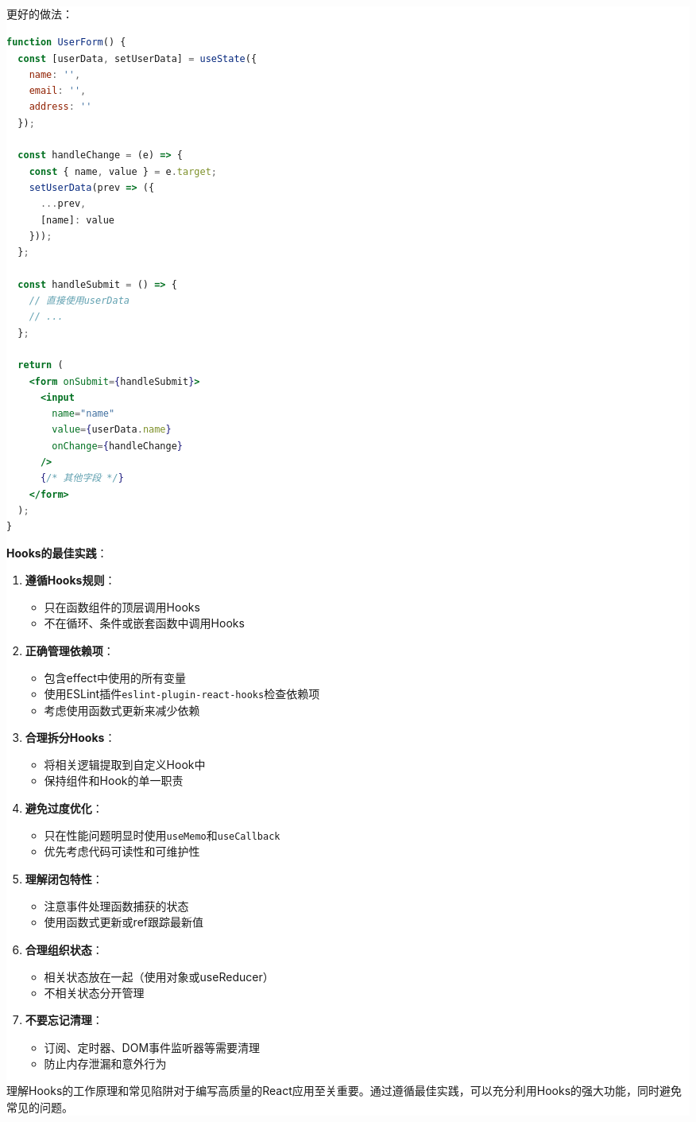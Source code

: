    更好的做法：

   ```jsx
   function UserForm() {
     const [userData, setUserData] = useState({
       name: '',
       email: '',
       address: ''
     });
     
     const handleChange = (e) => {
       const { name, value } = e.target;
       setUserData(prev => ({
         ...prev,
         [name]: value
       }));
     };
     
     const handleSubmit = () => {
       // 直接使用userData
       // ...
     };
     
     return (
       <form onSubmit={handleSubmit}>
         <input
           name="name"
           value={userData.name}
           onChange={handleChange}
         />
         {/* 其他字段 */}
       </form>
     );
   }
   ```

**Hooks的最佳实践**：

1. **遵循Hooks规则**：
   - 只在函数组件的顶层调用Hooks
   - 不在循环、条件或嵌套函数中调用Hooks

2. **正确管理依赖项**：
   - 包含effect中使用的所有变量
   - 使用ESLint插件`eslint-plugin-react-hooks`检查依赖项
   - 考虑使用函数式更新来减少依赖

3. **合理拆分Hooks**：
   - 将相关逻辑提取到自定义Hook中
   - 保持组件和Hook的单一职责

4. **避免过度优化**：
   - 只在性能问题明显时使用`useMemo`和`useCallback`
   - 优先考虑代码可读性和可维护性

5. **理解闭包特性**：
   - 注意事件处理函数捕获的状态
   - 使用函数式更新或ref跟踪最新值

6. **合理组织状态**：
   - 相关状态放在一起（使用对象或useReducer）
   - 不相关状态分开管理

7. **不要忘记清理**：
   - 订阅、定时器、DOM事件监听器等需要清理
   - 防止内存泄漏和意外行为

理解Hooks的工作原理和常见陷阱对于编写高质量的React应用至关重要。通过遵循最佳实践，可以充分利用Hooks的强大功能，同时避免常见的问题。
